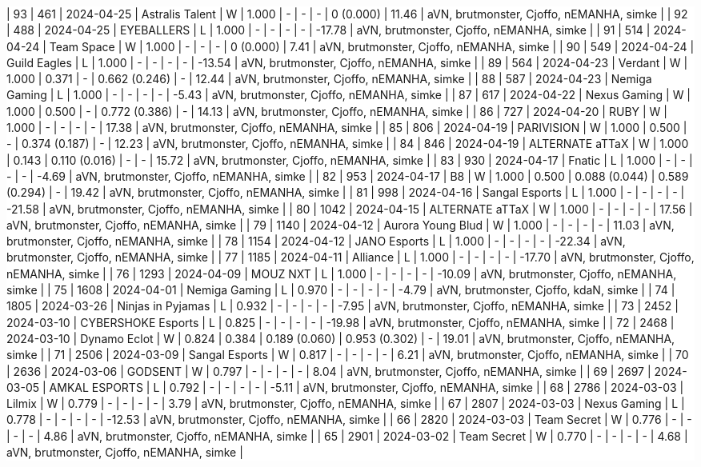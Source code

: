 |           93 |      461 | 2024-04-25 | Astralis Talent        | W   | 1.000      | -            | -                | -                | 0 (0.000) |    11.46 | aVN, brutmonster, Cjoffo, nEMANHA, simke |
|           92 |      488 | 2024-04-25 | EYEBALLERS             | L   | 1.000      | -            | -                | -                | -         |   -17.78 | aVN, brutmonster, Cjoffo, nEMANHA, simke |
|           91 |      514 | 2024-04-24 | Team Space             | W   | 1.000      | -            | -                | -                | 0 (0.000) |     7.41 | aVN, brutmonster, Cjoffo, nEMANHA, simke |
|           90 |      549 | 2024-04-24 | Guild Eagles           | L   | 1.000      | -            | -                | -                | -         |   -13.54 | aVN, brutmonster, Cjoffo, nEMANHA, simke |
|           89 |      564 | 2024-04-23 | Verdant                | W   | 1.000      | 0.371        | -                | 0.662 (0.246)    | -         |    12.44 | aVN, brutmonster, Cjoffo, nEMANHA, simke |
|           88 |      587 | 2024-04-23 | Nemiga Gaming          | L   | 1.000      | -            | -                | -                | -         |    -5.43 | aVN, brutmonster, Cjoffo, nEMANHA, simke |
|           87 |      617 | 2024-04-22 | Nexus Gaming           | W   | 1.000      | 0.500        | -                | 0.772 (0.386)    | -         |    14.13 | aVN, brutmonster, Cjoffo, nEMANHA, simke |
|           86 |      727 | 2024-04-20 | RUBY                   | W   | 1.000      | -            | -                | -                | -         |    17.38 | aVN, brutmonster, Cjoffo, nEMANHA, simke |
|           85 |      806 | 2024-04-19 | PARIVISION             | W   | 1.000      | 0.500        | -                | 0.374 (0.187)    | -         |    12.23 | aVN, brutmonster, Cjoffo, nEMANHA, simke |
|           84 |      846 | 2024-04-19 | ALTERNATE aTTaX        | W   | 1.000      | 0.143        | 0.110 (0.016)    | -                | -         |    15.72 | aVN, brutmonster, Cjoffo, nEMANHA, simke |
|           83 |      930 | 2024-04-17 | Fnatic                 | L   | 1.000      | -            | -                | -                | -         |    -4.69 | aVN, brutmonster, Cjoffo, nEMANHA, simke |
|           82 |      953 | 2024-04-17 | B8                     | W   | 1.000      | 0.500        | 0.088 (0.044)    | 0.589 (0.294)    | -         |    19.42 | aVN, brutmonster, Cjoffo, nEMANHA, simke |
|           81 |      998 | 2024-04-16 | Sangal Esports         | L   | 1.000      | -            | -                | -                | -         |   -21.58 | aVN, brutmonster, Cjoffo, nEMANHA, simke |
|           80 |     1042 | 2024-04-15 | ALTERNATE aTTaX        | W   | 1.000      | -            | -                | -                | -         |    17.56 | aVN, brutmonster, Cjoffo, nEMANHA, simke |
|           79 |     1140 | 2024-04-12 | Aurora Young Blud      | W   | 1.000      | -            | -                | -                | -         |    11.03 | aVN, brutmonster, Cjoffo, nEMANHA, simke |
|           78 |     1154 | 2024-04-12 | JANO Esports           | L   | 1.000      | -            | -                | -                | -         |   -22.34 | aVN, brutmonster, Cjoffo, nEMANHA, simke |
|           77 |     1185 | 2024-04-11 | Alliance               | L   | 1.000      | -            | -                | -                | -         |   -17.70 | aVN, brutmonster, Cjoffo, nEMANHA, simke |
|           76 |     1293 | 2024-04-09 | MOUZ NXT               | L   | 1.000      | -            | -                | -                | -         |   -10.09 | aVN, brutmonster, Cjoffo, nEMANHA, simke |
|           75 |     1608 | 2024-04-01 | Nemiga Gaming          | L   | 0.970      | -            | -                | -                | -         |    -4.79 | aVN, brutmonster, Cjoffo, kdaN, simke    |
|           74 |     1805 | 2024-03-26 | Ninjas in Pyjamas      | L   | 0.932      | -            | -                | -                | -         |    -7.95 | aVN, brutmonster, Cjoffo, nEMANHA, simke |
|           73 |     2452 | 2024-03-10 | CYBERSHOKE Esports     | L   | 0.825      | -            | -                | -                | -         |   -19.98 | aVN, brutmonster, Cjoffo, nEMANHA, simke |
|           72 |     2468 | 2024-03-10 | Dynamo Eclot           | W   | 0.824      | 0.384        | 0.189 (0.060)    | 0.953 (0.302)    | -         |    19.01 | aVN, brutmonster, Cjoffo, nEMANHA, simke |
|           71 |     2506 | 2024-03-09 | Sangal Esports         | W   | 0.817      | -            | -                | -                | -         |     6.21 | aVN, brutmonster, Cjoffo, nEMANHA, simke |
|           70 |     2636 | 2024-03-06 | GODSENT                | W   | 0.797      | -            | -                | -                | -         |     8.04 | aVN, brutmonster, Cjoffo, nEMANHA, simke |
|           69 |     2697 | 2024-03-05 | AMKAL ESPORTS          | L   | 0.792      | -            | -                | -                | -         |    -5.11 | aVN, brutmonster, Cjoffo, nEMANHA, simke |
|           68 |     2786 | 2024-03-03 | Lilmix                 | W   | 0.779      | -            | -                | -                | -         |     3.79 | aVN, brutmonster, Cjoffo, nEMANHA, simke |
|           67 |     2807 | 2024-03-03 | Nexus Gaming           | L   | 0.778      | -            | -                | -                | -         |   -12.53 | aVN, brutmonster, Cjoffo, nEMANHA, simke |
|           66 |     2820 | 2024-03-03 | Team Secret            | W   | 0.776      | -            | -                | -                | -         |     4.86 | aVN, brutmonster, Cjoffo, nEMANHA, simke |
|           65 |     2901 | 2024-03-02 | Team Secret            | W   | 0.770      | -            | -                | -                | -         |     4.68 | aVN, brutmonster, Cjoffo, nEMANHA, simke |